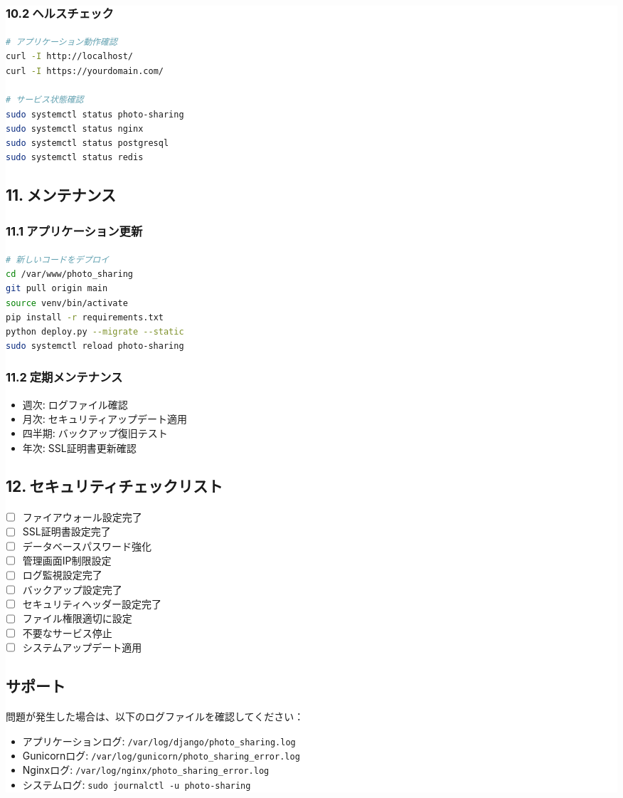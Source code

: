 ### 10.2 ヘルスチェック
```bash
# アプリケーション動作確認
curl -I http://localhost/
curl -I https://yourdomain.com/

# サービス状態確認
sudo systemctl status photo-sharing
sudo systemctl status nginx
sudo systemctl status postgresql
sudo systemctl status redis
```

## 11. メンテナンス

### 11.1 アプリケーション更新
```bash
# 新しいコードをデプロイ
cd /var/www/photo_sharing
git pull origin main
source venv/bin/activate
pip install -r requirements.txt
python deploy.py --migrate --static
sudo systemctl reload photo-sharing
```

### 11.2 定期メンテナンス
- 週次: ログファイル確認
- 月次: セキュリティアップデート適用
- 四半期: バックアップ復旧テスト
- 年次: SSL証明書更新確認

## 12. セキュリティチェックリスト

- [ ] ファイアウォール設定完了
- [ ] SSL証明書設定完了
- [ ] データベースパスワード強化
- [ ] 管理画面IP制限設定
- [ ] ログ監視設定完了
- [ ] バックアップ設定完了
- [ ] セキュリティヘッダー設定完了
- [ ] ファイル権限適切に設定
- [ ] 不要なサービス停止
- [ ] システムアップデート適用

## サポート

問題が発生した場合は、以下のログファイルを確認してください：

- アプリケーションログ: `/var/log/django/photo_sharing.log`
- Gunicornログ: `/var/log/gunicorn/photo_sharing_error.log`
- Nginxログ: `/var/log/nginx/photo_sharing_error.log`
- システムログ: `sudo journalctl -u photo-sharing`